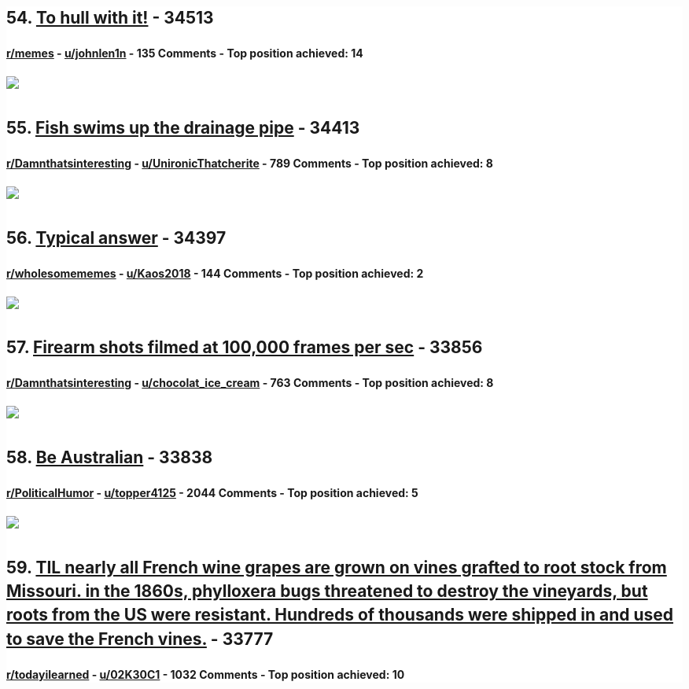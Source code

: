 ## 54. [To hull with it!](http://reddit.com/r/memes/comments/of1718/to_hull_with_it/) - 34513
#### [r/memes](http://reddit.com/r/memes) - [u/johnlen1n](http://reddit.com/u/johnlen1n) - 135 Comments - Top position achieved: 14

<a href="https://v.redd.it/zoeec62i0n971"><img src="https://b.thumbs.redditmedia.com/X96NNo5zpZ5YLl9PA6fttl7sYEcbgk5PSuW93D2sGYY.jpg"></img></a>

## 55. [Fish swims up the drainage pipe](http://reddit.com/r/Damnthatsinteresting/comments/oelsmp/fish_swims_up_the_drainage_pipe/) - 34413
#### [r/Damnthatsinteresting](http://reddit.com/r/Damnthatsinteresting) - [u/UnironicThatcherite](http://reddit.com/u/UnironicThatcherite) - 789 Comments - Top position achieved: 8

<a href="https://v.redd.it/7jg99bvq5i971"><img src="https://b.thumbs.redditmedia.com/XvO2PoU7znGTHRHRNSkQU8cx7yb7uY4rh6BI67nfzhQ.jpg"></img></a>

## 56. [Typical answer](http://reddit.com/r/wholesomememes/comments/oen84t/typical_answer/) - 34397
#### [r/wholesomememes](http://reddit.com/r/wholesomememes) - [u/Kaos2018](http://reddit.com/u/Kaos2018) - 144 Comments - Top position achieved: 2

<a href="https://i.redd.it/jf8yyfuxmi971.jpg"><img src="https://b.thumbs.redditmedia.com/qvT2xMs4v0dz4uOiayb57QLfsmmaxB23Vy8WxwDQx6M.jpg"></img></a>

## 57. [Firearm shots filmed at 100,000 frames per sec](http://reddit.com/r/Damnthatsinteresting/comments/of4l4a/firearm_shots_filmed_at_100000_frames_per_sec/) - 33856
#### [r/Damnthatsinteresting](http://reddit.com/r/Damnthatsinteresting) - [u/chocolat_ice_cream](http://reddit.com/u/chocolat_ice_cream) - 763 Comments - Top position achieved: 8

<a href="https://v.redd.it/x0ahj2jnun971"><img src="https://b.thumbs.redditmedia.com/s1WgmTcxB5sQFzvBj67EOfDaM45MPSd0OC8QIUDY3bQ.jpg"></img></a>

## 58. [Be Australian](http://reddit.com/r/PoliticalHumor/comments/oeuh6z/be_australian/) - 33838
#### [r/PoliticalHumor](http://reddit.com/r/PoliticalHumor) - [u/topper4125](http://reddit.com/u/topper4125) - 2044 Comments - Top position achieved: 5

<a href="https://i.imgur.com/F5NRfj5.jpg"><img src="https://b.thumbs.redditmedia.com/ra1pjzsm6xeN-_n37NG2qXTjH2yJ9wJ9B7YfM2rg4MQ.jpg"></img></a>

## 59. [TIL nearly all French wine grapes are grown on vines grafted to root stock from Missouri. in the 1860s, phylloxera bugs threatened to destroy the vineyards, but roots from the US were resistant. Hundreds of thousands were shipped in and used to save the French vines.](http://reddit.com/r/todayilearned/comments/of0l8f/til_nearly_all_french_wine_grapes_are_grown_on/) - 33777
#### [r/todayilearned](http://reddit.com/r/todayilearned) - [u/02K30C1](http://reddit.com/u/02K30C1) - 1032 Comments - Top position achieved: 10
